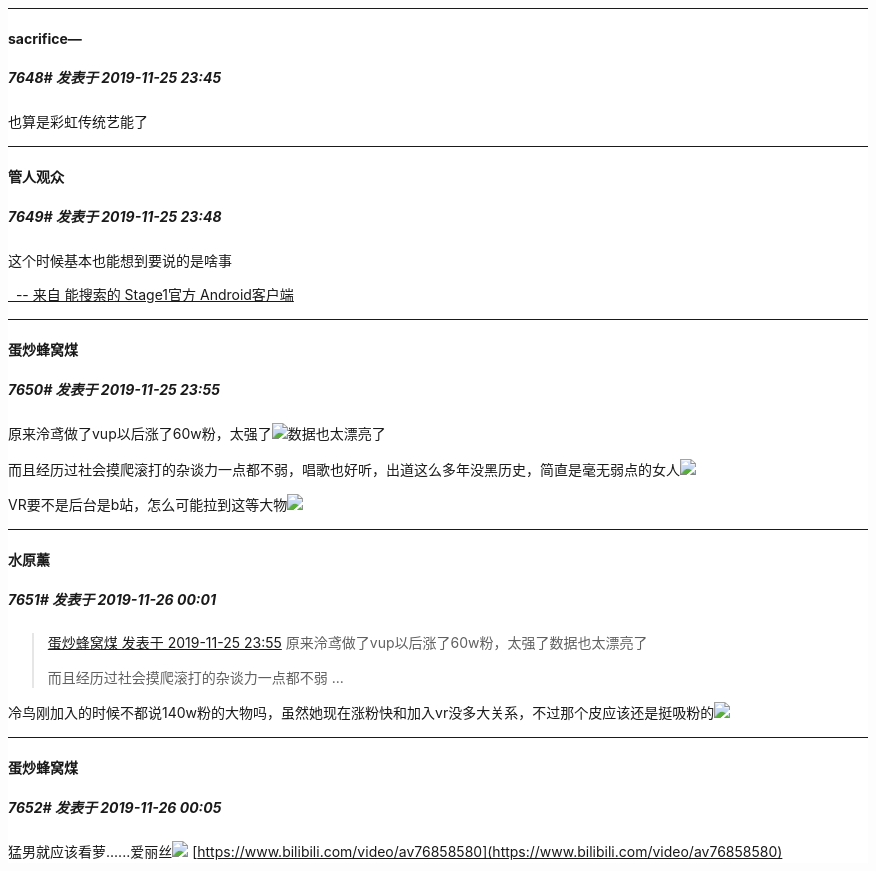 *****

####  sacrifice—  
##### 7648#       发表于 2019-11-25 23:45


也算是彩虹传统艺能了


*****

####  管人观众  
##### 7649#       发表于 2019-11-25 23:48


这个时候基本也能想到要说的是啥事

[  -- 来自 能搜索的 Stage1官方 Android客户端](https://www.coolapk.com/apk/140634)


*****

####  蛋炒蜂窝煤  
##### 7650#       发表于 2019-11-25 23:55


原来泠鸢做了vup以后涨了60w粉，太强了<img src="https://static.saraba1st.com/image/smiley/face2017/112.png" referrerpolicy="no-referrer">数据也太漂亮了


而且经历过社会摸爬滚打的杂谈力一点都不弱，唱歌也好听，出道这么多年没黑历史，简直是毫无弱点的女人<img src="https://static.saraba1st.com/image/smiley/face2017/105.png" referrerpolicy="no-referrer">

VR要不是后台是b站，怎么可能拉到这等大物<img src="https://static.saraba1st.com/image/smiley/face2017/067.png" referrerpolicy="no-referrer">


*****

####  水原薰  
##### 7651#       发表于 2019-11-26 00:01


<blockquote><a href="httphttps://bbs.saraba1st.com/2b/forum.php?mod=redirect&amp;goto=findpost&amp;pid=45622479&amp;ptid=1857164" target="_blank">蛋炒蜂窝煤 发表于 2019-11-25 23:55</a>
原来泠鸢做了vup以后涨了60w粉，太强了数据也太漂亮了


而且经历过社会摸爬滚打的杂谈力一点都不弱 ...</blockquote>
冷鸟刚加入的时候不都说140w粉的大物吗，虽然她现在涨粉快和加入vr没多大关系，不过那个皮应该还是挺吸粉的<img src="https://static.saraba1st.com/image/smiley/face2017/074.png" referrerpolicy="no-referrer">


*****

####  蛋炒蜂窝煤  
##### 7652#       发表于 2019-11-26 00:05


猛男就应该看萝......爱丽丝<img src="https://static.saraba1st.com/image/smiley/face2017/067.png" referrerpolicy="no-referrer">
[https://www.bilibili.com/video/av76858580](https://www.bilibili.com/video/av76858580)
